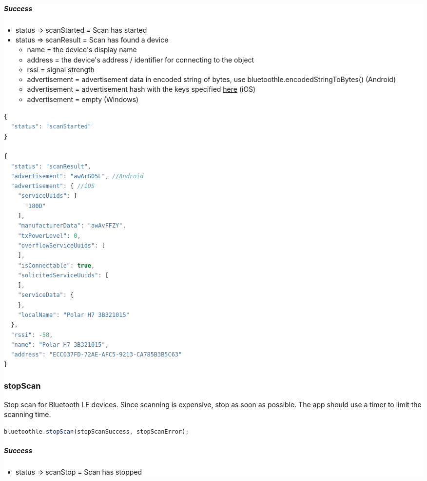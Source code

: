 ##### Success #####
* status => scanStarted = Scan has started
* status => scanResult = Scan has found a device
  * name = the device's display name
  * address = the device's address / identifier for connecting to the object
  * rssi = signal strength
  * advertisement = advertisement data in encoded string of bytes, use bluetoothle.encodedStringToBytes() (Android)
  * advertisement = advertisement hash with the keys specified [here](https://developer.apple.com/library/ios/documentation/CoreBluetooth/Reference/CBCentralManagerDelegate_Protocol/#//apple_ref/doc/constant_group/Advertisement_Data_Retrieval_Keys) (iOS)
  * advertisement = empty (Windows)

```javascript
{
  "status": "scanStarted"
}

{
  "status": "scanResult",
  "advertisement": "awArG05L", //Android
  "advertisement": { //iOS
    "serviceUuids": [
      "180D"
    ],
    "manufacturerData": "awAvFFZY",
    "txPowerLevel": 0,
    "overflowServiceUuids": [
    ],
    "isConnectable": true,
    "solicitedServiceUuids": [
    ],
    "serviceData": {
    },
    "localName": "Polar H7 3B321015"
  },
  "rssi": -58,
  "name": "Polar H7 3B321015",
  "address": "ECC037FD-72AE-AFC5-9213-CA785B3B5C63"
}
```



### stopScan ###
Stop scan for Bluetooth LE devices. Since scanning is expensive, stop as soon as possible. The app should use a timer to limit the scanning time.

```javascript
bluetoothle.stopScan(stopScanSuccess, stopScanError);
```

##### Success #####
* status => scanStop = Scan has stopped
